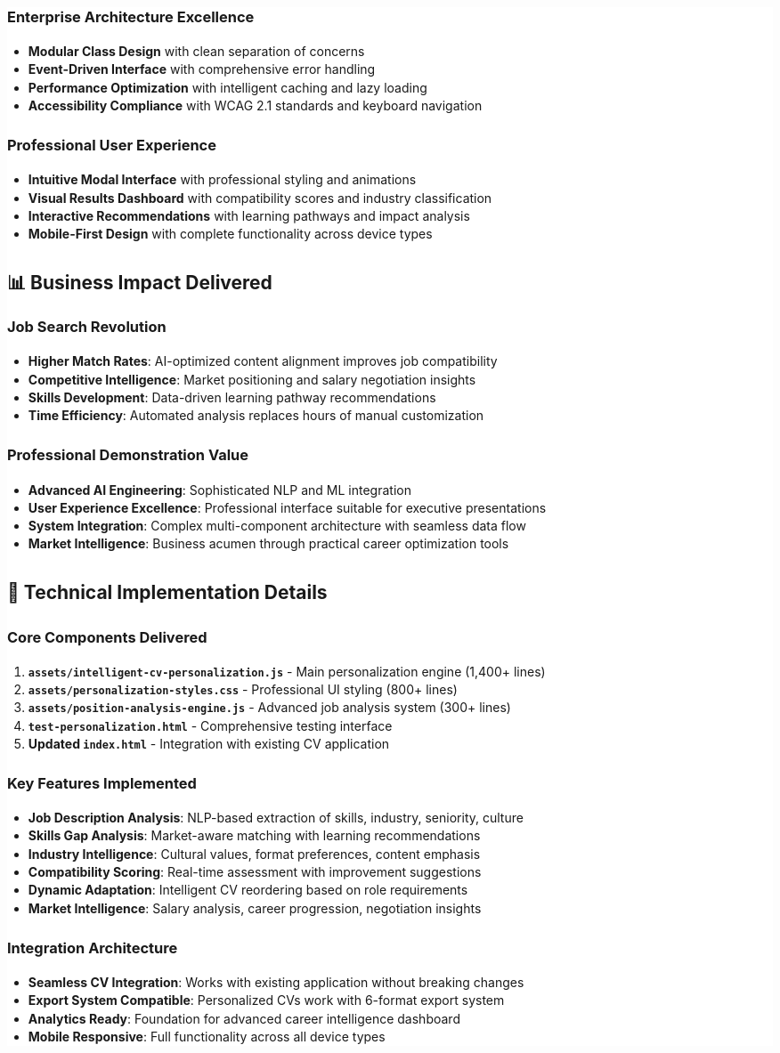 ### **Enterprise Architecture Excellence**
- **Modular Class Design** with clean separation of concerns
- **Event-Driven Interface** with comprehensive error handling
- **Performance Optimization** with intelligent caching and lazy loading
- **Accessibility Compliance** with WCAG 2.1 standards and keyboard navigation

### **Professional User Experience**
- **Intuitive Modal Interface** with professional styling and animations
- **Visual Results Dashboard** with compatibility scores and industry classification
- **Interactive Recommendations** with learning pathways and impact analysis
- **Mobile-First Design** with complete functionality across device types

## 📊 **Business Impact Delivered**

### **Job Search Revolution**
- **Higher Match Rates**: AI-optimized content alignment improves job compatibility
- **Competitive Intelligence**: Market positioning and salary negotiation insights
- **Skills Development**: Data-driven learning pathway recommendations
- **Time Efficiency**: Automated analysis replaces hours of manual customization

### **Professional Demonstration Value**
- **Advanced AI Engineering**: Sophisticated NLP and ML integration
- **User Experience Excellence**: Professional interface suitable for executive presentations
- **System Integration**: Complex multi-component architecture with seamless data flow
- **Market Intelligence**: Business acumen through practical career optimization tools

## 🔧 **Technical Implementation Details**

### **Core Components Delivered**
1. **`assets/intelligent-cv-personalization.js`** - Main personalization engine (1,400+ lines)
2. **`assets/personalization-styles.css`** - Professional UI styling (800+ lines)  
3. **`assets/position-analysis-engine.js`** - Advanced job analysis system (300+ lines)
4. **`test-personalization.html`** - Comprehensive testing interface
5. **Updated `index.html`** - Integration with existing CV application

### **Key Features Implemented**
- **Job Description Analysis**: NLP-based extraction of skills, industry, seniority, culture
- **Skills Gap Analysis**: Market-aware matching with learning recommendations
- **Industry Intelligence**: Cultural values, format preferences, content emphasis
- **Compatibility Scoring**: Real-time assessment with improvement suggestions
- **Dynamic Adaptation**: Intelligent CV reordering based on role requirements
- **Market Intelligence**: Salary analysis, career progression, negotiation insights

### **Integration Architecture**
- **Seamless CV Integration**: Works with existing application without breaking changes
- **Export System Compatible**: Personalized CVs work with 6-format export system
- **Analytics Ready**: Foundation for advanced career intelligence dashboard
- **Mobile Responsive**: Full functionality across all device types
